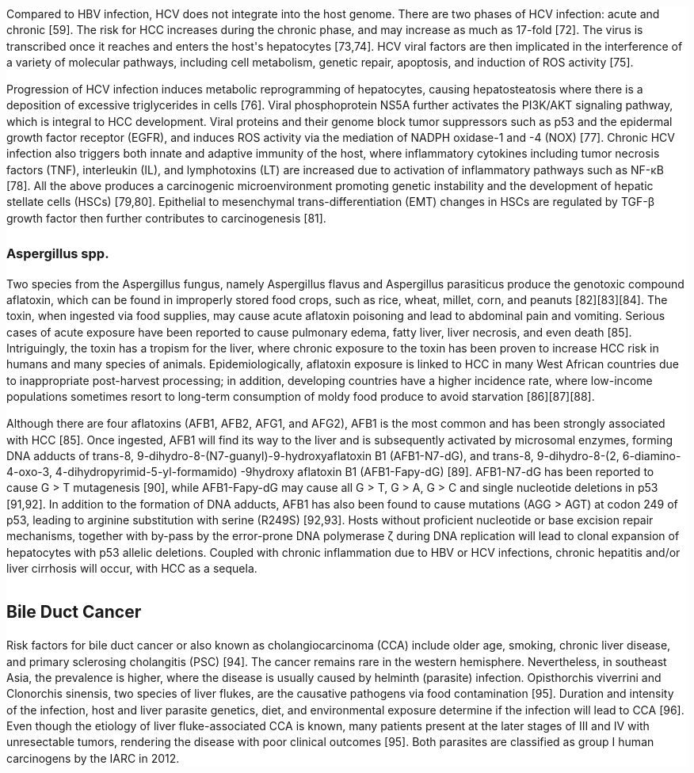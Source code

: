 Compared to HBV infection, HCV does not integrate into the host genome. There are two phases of HCV infection: acute and chronic [59]. The risk for HCC increases during the chronic phase, and may increase as much as 17-fold [72]. The virus is transcribed once it reaches and enters the host's hepatocytes [73,74]. HCV viral factors are then implicated in the interference of a variety of molecular pathways, including cell metabolism, genetic repair, apoptosis, and induction of ROS activity [75].

Progression of HCV infection induces metabolic reprogramming of hepatocytes, causing hepatosteatosis where there is a deposition of excessive triglycerides in cells [76]. Viral phosphoprotein NS5A further activates the PI3K/AKT signaling pathway, which is integral to HCC development. Viral proteins and their genome block tumor suppressors such as p53 and the epidermal growth factor receptor (EGFR), and induces ROS activity via the mediation of NADPH oxidase-1 and -4 (NOX) [77]. Chronic HCV infection also triggers both innate and adaptive immunity of the host, where inflammatory cytokines including tumor necrosis factors (TNF), interleukin (IL), and lymphotoxins (LT) are increased due to activation of inflammatory pathways such as NF-κB [78]. All the above produces a carcinogenic microenvironment promoting genetic instability and the development of hepatic stellate cells (HSCs) [79,80]. Epithelial to mesenchymal trans-differentiation (EMT) changes in HSCs are regulated by TGF-β growth factor then further contributes to carcinogenesis [81].


### Aspergillus spp.

Two species from the Aspergillus fungus, namely Aspergillus flavus and Aspergillus parasiticus produce the genotoxic compound aflatoxin, which can be found in improperly stored food crops, such as rice, wheat, millet, corn, and peanuts [82][83][84]. The toxin, when ingested via food supplies, may cause acute aflatoxin poisoning and lead to abdominal pain and vomiting. Serious cases of acute exposure have been reported to cause pulmonary edema, fatty liver, liver necrosis, and even death [85]. Intriguingly, the toxin has a tropism for the liver, where chronic exposure to the toxin has been proven to increase HCC risk in humans and many species of animals. Epidemiologically, aflatoxin exposure is linked to HCC in many West African countries due to inappropriate post-harvest processing; in addition, developing countries have a higher incidence rate, where low-income populations sometimes resort to long-term consumption of moldy food produce to avoid starvation [86][87][88].

Although there are four aflatoxins (AFB1, AFB2, AFG1, and AFG2), AFB1 is the most common and has been strongly associated with HCC [85]. Once ingested, AFB1 will find its way to the liver and is subsequently activated by microsomal enzymes, forming DNA adducts of trans-8, 9-dihydro-8-(N7-guanyl)-9-hydroxyaflatoxin B1 (AFB1-N7-dG), and trans-8, 9-dihydro-8-(2, 6-diamino-4-oxo-3, 4-dihydropyrimid-5-yl-formamido) -9hydroxy aflatoxin B1 (AFB1-Fapy-dG) [89]. AFB1-N7-dG has been reported to cause G > T mutagenesis [90], while AFB1-Fapy-dG may cause all G > T, G > A, G > C and single nucleotide deletions in p53 [91,92]. In addition to the formation of DNA adducts, AFB1 has also been found to cause mutations (AGG > AGT) at codon 249 of p53, leading to arginine substitution with serine (R249S) [92,93]. Hosts without proficient nucleotide or base excision repair mechanisms, together with by-pass by the error-prone DNA polymerase ζ during DNA replication will lead to clonal expansion of hepatocytes with p53 allelic deletions. Coupled with chronic inflammation due to HBV or HCV infections, chronic hepatitis and/or liver cirrhosis will occur, with HCC as a sequela.


## Bile Duct Cancer

Risk factors for bile duct cancer or also known as cholangiocarcinoma (CCA) include older age, smoking, chronic liver disease, and primary sclerosing cholangitis (PSC) [94]. The cancer remains rare in the western hemisphere. Nevertheless, in southeast Asia, the prevalence is higher, where the disease is usually caused by helminth (parasite) infection. Opisthorchis viverrini and Clonorchis sinensis, two species of liver flukes, are the causative pathogens via food contamination [95]. Duration and intensity of the infection, host and liver parasite genetics, diet, and environmental exposure determine if the infection will lead to CCA [96]. Even though the etiology of liver fluke-associated CCA is known, many patients present at the later stages of III and IV with unresectable tumors, rendering the disease with poor clinical outcomes [95]. Both parasites are classified as group I human carcinogens by the IARC in 2012.
